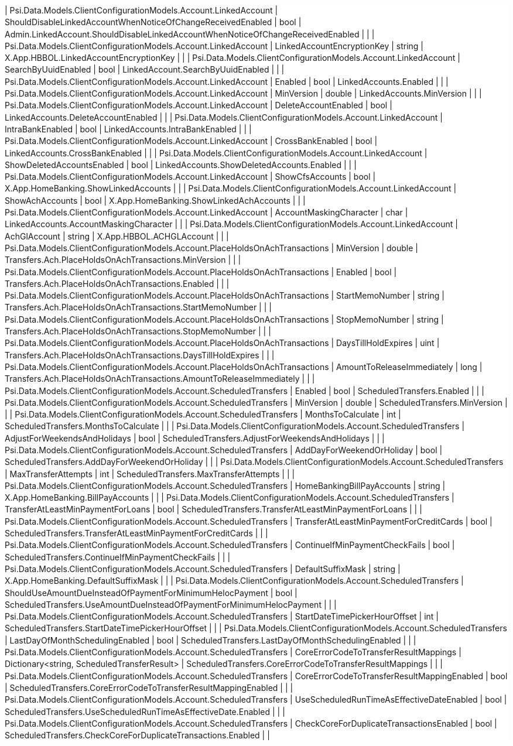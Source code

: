 | Psi.Data.Models.ClientConfigurationModels.Account.LinkedAccount | ShouldDisableLinkedAccountWhenNoticeOfChangeReceivedEnabled | bool | Admin.LinkedAccount.ShouldDisableLinkedAccountWhenNoticeOfChangeReceivedEnabled |  |
| Psi.Data.Models.ClientConfigurationModels.Account.LinkedAccount | LinkedAccountEncryptionKey | string | X.App.HBBOL.LinkedAccountEncryptionKey |  |
| Psi.Data.Models.ClientConfigurationModels.Account.LinkedAccount | SearchByUuidEnabled | bool | LinkedAccount.SearchByUuidEnabled |  |
| Psi.Data.Models.ClientConfigurationModels.Account.LinkedAccount | Enabled | bool | LinkedAccounts.Enabled |  |
| Psi.Data.Models.ClientConfigurationModels.Account.LinkedAccount | MinVersion | double | LinkedAccounts.MinVersion |  |
| Psi.Data.Models.ClientConfigurationModels.Account.LinkedAccount | DeleteAccountEnabled | bool | LinkedAccounts.DeleteAccountEnabled |  |
| Psi.Data.Models.ClientConfigurationModels.Account.LinkedAccount | IntraBankEnabled | bool | LinkedAccounts.IntraBankEnabled |  |
| Psi.Data.Models.ClientConfigurationModels.Account.LinkedAccount | CrossBankEnabled | bool | LinkedAccounts.CrossBankEnabled |  |
| Psi.Data.Models.ClientConfigurationModels.Account.LinkedAccount | ShowDeletedAccountsEnabled | bool | LinkedAccounts.ShowDeletedAccounts.Enabled |  |
| Psi.Data.Models.ClientConfigurationModels.Account.LinkedAccount | ShowCfsAccounts | bool | X.App.HomeBanking.ShowLinkedAccounts |  |
| Psi.Data.Models.ClientConfigurationModels.Account.LinkedAccount | ShowAchAccounts | bool | X.App.HomeBanking.ShowLinkedAchAccounts |  |
| Psi.Data.Models.ClientConfigurationModels.Account.LinkedAccount | AccountMaskingCharacter | char | LinkedAccounts.AccountMaskingCharacter |  |
| Psi.Data.Models.ClientConfigurationModels.Account.LinkedAccount | AchGlAccount | string | X.App.HBBOL.ACHGLAccount |  |
| Psi.Data.Models.ClientConfigurationModels.Account.PlaceHoldsOnAchTransactions | MinVersion | double | Transfers.Ach.PlaceHoldsOnAchTransactions.MinVersion |  |
| Psi.Data.Models.ClientConfigurationModels.Account.PlaceHoldsOnAchTransactions | Enabled | bool | Transfers.Ach.PlaceHoldsOnAchTransactions.Enabled |  |
| Psi.Data.Models.ClientConfigurationModels.Account.PlaceHoldsOnAchTransactions | StartMemoNumber | string | Transfers.Ach.PlaceHoldsOnAchTransactions.StartMemoNumber |  |
| Psi.Data.Models.ClientConfigurationModels.Account.PlaceHoldsOnAchTransactions | StopMemoNumber | string | Transfers.Ach.PlaceHoldsOnAchTransactions.StopMemoNumber |  |
| Psi.Data.Models.ClientConfigurationModels.Account.PlaceHoldsOnAchTransactions | DaysTillHoldExpires | uint | Transfers.Ach.PlaceHoldsOnAchTransactions.DaysTillHoldExpires |  |
| Psi.Data.Models.ClientConfigurationModels.Account.PlaceHoldsOnAchTransactions | AmountToReleaseImmediately | long | Transfers.Ach.PlaceHoldsOnAchTransactions.AmountToReleaseImmediately |  |
| Psi.Data.Models.ClientConfigurationModels.Account.ScheduledTransfers | Enabled | bool | ScheduledTransfers.Enabled |  |
| Psi.Data.Models.ClientConfigurationModels.Account.ScheduledTransfers | MinVersion | double | ScheduledTransfers.MinVersion |  |
| Psi.Data.Models.ClientConfigurationModels.Account.ScheduledTransfers | MonthsToCalculate | int | ScheduledTransfers.MonthsToCalculate |  |
| Psi.Data.Models.ClientConfigurationModels.Account.ScheduledTransfers | AdjustForWeekendsAndHolidays | bool | ScheduledTransfers.AdjustForWeekendsAndHolidays |  |
| Psi.Data.Models.ClientConfigurationModels.Account.ScheduledTransfers | AddDayForWeekendOrHoliday | bool | ScheduledTransfers.AddDayForWeekendOrHoliday |  |
| Psi.Data.Models.ClientConfigurationModels.Account.ScheduledTransfers | MaxTransferAttempts | int | ScheduledTransfers.MaxTransferAttempts |  |
| Psi.Data.Models.ClientConfigurationModels.Account.ScheduledTransfers | HomeBankingBillPayAccounts | string | X.App.HomeBanking.BillPayAccounts |  |
| Psi.Data.Models.ClientConfigurationModels.Account.ScheduledTransfers | TransferAtLeastMinPaymentForLoans | bool | ScheduledTransfers.TransferAtLeastMinPaymentForLoans |  |
| Psi.Data.Models.ClientConfigurationModels.Account.ScheduledTransfers | TransferAtLeastMinPaymentForCreditCards | bool | ScheduledTransfers.TransferAtLeastMinPaymentForCreditCards |  |
| Psi.Data.Models.ClientConfigurationModels.Account.ScheduledTransfers | ContinueIfMinPaymentCheckFails | bool | ScheduledTransfers.ContinueIfMinPaymentCheckFails |  |
| Psi.Data.Models.ClientConfigurationModels.Account.ScheduledTransfers | DefaultSuffixMask | string | X.App.HomeBanking.DefaultSuffixMask |  |
| Psi.Data.Models.ClientConfigurationModels.Account.ScheduledTransfers | ShouldUseAmountDueInsteadOfPaymentForMinimumHelocPayment | bool | ScheduledTransfers.UseAmountDueInsteadOfPaymentForMinimumHelocPayment |  |
| Psi.Data.Models.ClientConfigurationModels.Account.ScheduledTransfers | StartDateTimePickerHourOffset | int | ScheduledTransfers.StartDateTimePickerHourOffset |  |
| Psi.Data.Models.ClientConfigurationModels.Account.ScheduledTransfers | LastDayOfMonthSchedulingEnabled | bool | ScheduledTransfers.LastDayOfMonthSchedulingEnabled |  |
| Psi.Data.Models.ClientConfigurationModels.Account.ScheduledTransfers | CoreErrorCodeToTransferResultMappings | Dictionary<string, ScheduledTransferResult> | ScheduledTransfers.CoreErrorCodeToTransferResultMappings |  |
| Psi.Data.Models.ClientConfigurationModels.Account.ScheduledTransfers | CoreErrorCodeToTransferResultMappingEnabled | bool | ScheduledTransfers.CoreErrorCodeToTransferResultMappingEnabled |  |
| Psi.Data.Models.ClientConfigurationModels.Account.ScheduledTransfers | UseScheduledRunTimeAsEffectiveDateEnabled | bool | ScheduledTransfers.UseScheduledRunTimeAsEffectiveDate.Enabled |  |
| Psi.Data.Models.ClientConfigurationModels.Account.ScheduledTransfers | CheckCoreForDuplicateTransactionsEnabled | bool | ScheduledTransfers.CheckCoreForDuplicateTransactions.Enabled |  |